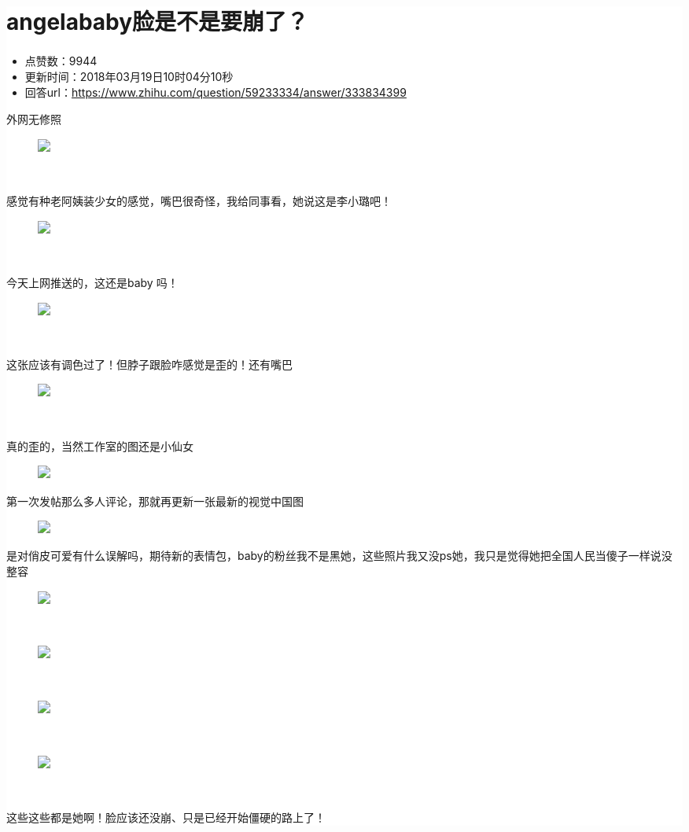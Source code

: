 # angelababy脸是不是要崩了？
- 点赞数：9944
- 更新时间：2018年03月19日10时04分10秒
- 回答url：https://www.zhihu.com/question/59233334/answer/333834399
<body>
 <p data-pid="8XnHkduy">外网无修照</p>
 <figure>
  <img data-rawheight="1620" src="https://pica.zhimg.com/50/v2-0a210aecf43c005433fb0d3122d7f580_720w.jpg?source=1940ef5c" data-rawwidth="1080" data-original-token="v2-0a210aecf43c005433fb0d3122d7f580" class="origin_image zh-lightbox-thumb" width="1080" data-original="https://pic1.zhimg.com/v2-0a210aecf43c005433fb0d3122d7f580_r.jpg?source=1940ef5c">
 </figure>
 <br>
 <p data-pid="Zu18GGdX">感觉有种老阿姨装少女的感觉，嘴巴很奇怪，我给同事看，她说这是李小璐吧！</p>
 <figure>
  <img data-rawheight="1334" src="https://picx.zhimg.com/50/v2-7cb86486ad1457b5e7bd298c075f0916_720w.jpg?source=1940ef5c" data-rawwidth="750" data-original-token="v2-7cb86486ad1457b5e7bd298c075f0916" class="origin_image zh-lightbox-thumb" width="750" data-original="https://pica.zhimg.com/v2-7cb86486ad1457b5e7bd298c075f0916_r.jpg?source=1940ef5c">
 </figure>
 <br>
 <p data-pid="wmCkEqCV">今天上网推送的，这还是baby 吗！</p>
 <figure>
  <img data-rawheight="1334" src="https://picx.zhimg.com/50/v2-d5283e0b48556bc920328412def3ac55_720w.jpg?source=1940ef5c" data-rawwidth="750" data-original-token="v2-d5283e0b48556bc920328412def3ac55" class="origin_image zh-lightbox-thumb" width="750" data-original="https://picx.zhimg.com/v2-d5283e0b48556bc920328412def3ac55_r.jpg?source=1940ef5c">
 </figure>
 <br>
 <p data-pid="txEwKNQ8">这张应该有调色过了！但脖子跟脸咋感觉是歪的！还有嘴巴</p>
 <figure>
  <img data-rawheight="1487" src="https://pic1.zhimg.com/50/v2-8cc6074c896912bbec243534eaba5c1c_720w.jpg?source=1940ef5c" data-rawwidth="1080" data-original-token="v2-8cc6074c896912bbec243534eaba5c1c" class="origin_image zh-lightbox-thumb" width="1080" data-original="https://pica.zhimg.com/v2-8cc6074c896912bbec243534eaba5c1c_r.jpg?source=1940ef5c">
 </figure>
 <br>
 <p data-pid="MypTSCH8">真的歪的，当然工作室的图还是小仙女</p>
 <figure>
  <img data-rawheight="2000" src="https://pic1.zhimg.com/50/v2-ec6da2cb600a16d0889bcd75d8142946_720w.jpg?source=1940ef5c" data-rawwidth="1334" data-original-token="v2-ec6da2cb600a16d0889bcd75d8142946" class="origin_image zh-lightbox-thumb" width="1334" data-original="https://pic1.zhimg.com/v2-ec6da2cb600a16d0889bcd75d8142946_r.jpg?source=1940ef5c">
 </figure>
 <p data-pid="ktEwyPfW">第一次发帖那么多人评论，那就再更新一张最新的视觉中国图</p>
 <figure>
  <img data-rawheight="1559" src="https://picx.zhimg.com/50/v2-91aa5aed8296c9ea0575985db5fccc42_720w.jpg?source=1940ef5c" data-rawwidth="720" data-original-token="v2-91aa5aed8296c9ea0575985db5fccc42" class="origin_image zh-lightbox-thumb" width="720" data-original="https://picx.zhimg.com/v2-91aa5aed8296c9ea0575985db5fccc42_r.jpg?source=1940ef5c">
 </figure>
 <p data-pid="UigXCDZC">是对俏皮可爱有什么误解吗，期待新的表情包，baby的粉丝我不是黑她，这些照片我又没ps她，我只是觉得她把全国人民当傻子一样说没整容</p>
 <figure>
  <img data-rawwidth="720" data-rawheight="960" src="https://pica.zhimg.com/50/v2-a70190dafdc090de287a55f26189a10a_720w.jpg?source=1940ef5c" data-original-token="v2-a70190dafdc090de287a55f26189a10a" class="origin_image zh-lightbox-thumb" width="720" data-original="https://pica.zhimg.com/v2-a70190dafdc090de287a55f26189a10a_r.jpg?source=1940ef5c">
 </figure>
 <br>
 <figure>
  <img data-rawwidth="343" data-rawheight="473" src="https://pic1.zhimg.com/50/v2-3d7f4c6ea5d0319366be84bbbb6cbaad_720w.jpg?source=1940ef5c" data-original-token="v2-3d7f4c6ea5d0319366be84bbbb6cbaad" class="content_image" width="343">
 </figure>
 <br>
 <figure>
  <img data-rawwidth="500" data-rawheight="854" src="https://picx.zhimg.com/50/v2-0ddbe6dd572ec19863909ee3b1980943_720w.jpg?source=1940ef5c" data-original-token="v2-0ddbe6dd572ec19863909ee3b1980943" class="origin_image zh-lightbox-thumb" width="500" data-original="https://picx.zhimg.com/v2-0ddbe6dd572ec19863909ee3b1980943_r.jpg?source=1940ef5c">
 </figure>
 <br>
 <figure>
  <img data-rawwidth="440" data-rawheight="330" src="https://pic1.zhimg.com/50/v2-ee9c5b1a8be344123afd2edaff2f9789_720w.jpg?source=1940ef5c" data-original-token="v2-ee9c5b1a8be344123afd2edaff2f9789" class="origin_image zh-lightbox-thumb" width="440" data-original="https://picx.zhimg.com/v2-ee9c5b1a8be344123afd2edaff2f9789_r.jpg?source=1940ef5c">
 </figure>
 <br>
 <p data-pid="11nC5ftd">这些这些都是她啊！脸应该还没崩、只是已经开始僵硬的路上了！</p>
</body>